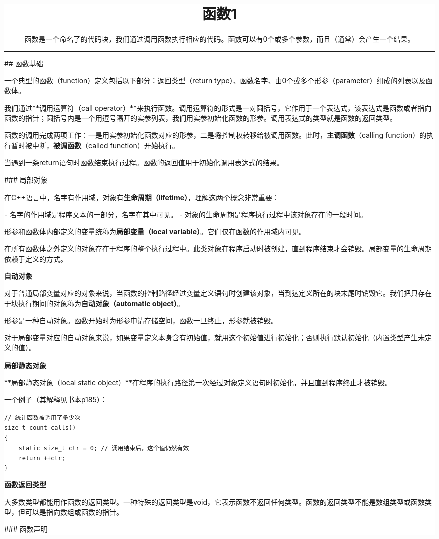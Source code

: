 # <center>函数1</center>

<center>函数是一个命名了的代码块，我们通过调用函数执行相应的代码。函数可以有0个或多个参数，而且（通常）会产生一个结果。</center>

---

## 函数基础

一个典型的函数（function）定义包括以下部分：返回类型（return type）、函数名字、由0个或多个形参（parameter）组成的列表以及函数体。

我们通过**调用运算符（call operator）**来执行函数。调用运算符的形式是一对圆括号，它作用于一个表达式，该表达式是函数或者指向函数的指针；圆括号内是一个用逗号隔开的实参列表，我们用实参初始化函数的形参。调用表达式的类型就是函数的返回类型。

函数的调用完成两项工作：一是用实参初始化函数对应的形参，二是将控制权转移给被调用函数。此时，**主调函数**（calling function）的执行暂时被中断，**被调函数**（called function）开始执行。

当遇到一条return语句时函数结束执行过程。函数的返回值用于初始化调用表达式的结果。

### 局部对象

在C++语言中，名字有作用域，对象有**生命周期（lifetime）**，理解这两个概念非常重要：

- 名字的作用域是程序文本的一部分，名字在其中可见。
- 对象的生命周期是程序执行过程中该对象存在的一段时间。

形参和函数体内部定义的变量统称为**局部变量（local variable）**。它们仅在函数的作用域内可见。

在所有函数体之外定义的对象存在于程序的整个执行过程中。此类对象在程序启动时被创建，直到程序结束才会销毁。局部变量的生命周期依赖于定义的方式。

**自动对象**

对于普通局部变量对应的对象来说，当函数的控制路径经过变量定义语句时创建该对象，当到达定义所在的块末尾时销毁它。我们把只存在于块执行期间的对象称为**自动对象（automatic object）**。

形参是一种自动对象。函数开始时为形参申请存储空间，函数一旦终止，形参就被销毁。

对于局部变量对应的自动对象来说，如果变量定义本身含有初始值，就用这个初始值进行初始化；否则执行默认初始化（内置类型产生未定义的值）。

**局部静态对象**

**局部静态对象（local static object）**在程序的执行路径第一次经过对象定义语句时初始化，并且直到程序终止才被销毁。

一个例子（其解释见书本p185）：

```
// 统计函数被调用了多少次
size_t count_calls()
{
    static size_t ctr = 0; // 调用结束后，这个值仍然有效
    return ++ctr;
}
```

**函数返回类型**

大多数类型都能用作函数的返回类型。一种特殊的返回类型是void，它表示函数不返回任何类型。函数的返回类型不能是数组类型或函数类型，但可以是指向数组或函数的指针。

### 函数声明
